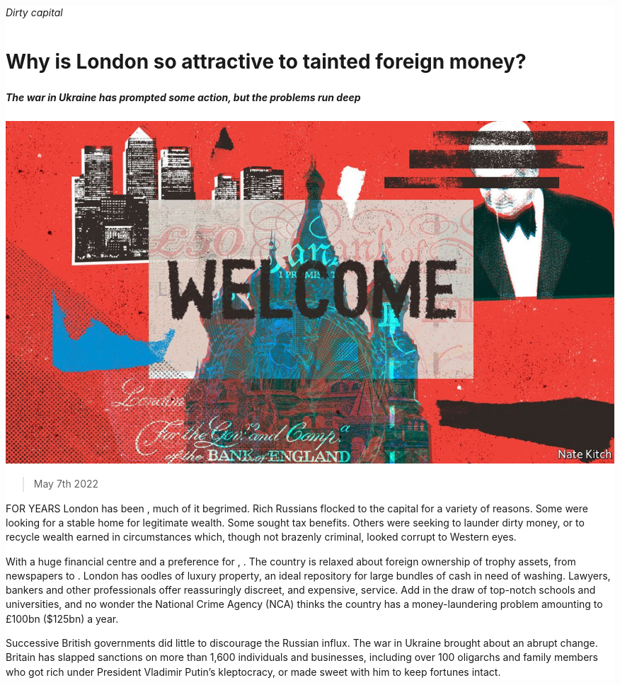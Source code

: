 ###### Dirty capital

# Why is London so attractive to tainted foreign money? 

##### The war in Ukraine has prompted some action, but the problems run deep 

![image](images/20220507_brd001.jpg) 

> May 7th 2022 

FOR YEARS London has been , much of it begrimed. Rich Russians flocked to the capital for a variety of reasons. Some were looking for a stable home for legitimate wealth. Some sought tax benefits. Others were seeking to launder dirty money, or to recycle wealth earned in circumstances which, though not brazenly criminal, looked corrupt to Western eyes.

With a huge financial centre and a preference for , . The country is relaxed about foreign ownership of trophy assets, from newspapers to . London has oodles of luxury property, an ideal repository for large bundles of cash in need of washing. Lawyers, bankers and other professionals offer reassuringly discreet, and expensive, service. Add in the draw of top-notch schools and universities, and no wonder the National Crime Agency (NCA) thinks the country has a money-laundering problem amounting to £100bn ($125bn) a year.


Successive British governments did little to discourage the Russian influx. The war in Ukraine brought about an abrupt change. Britain has slapped sanctions on more than 1,600 individuals and businesses, including over 100 oligarchs and family members who got rich under President Vladimir Putin’s kleptocracy, or made sweet with him to keep fortunes intact.
